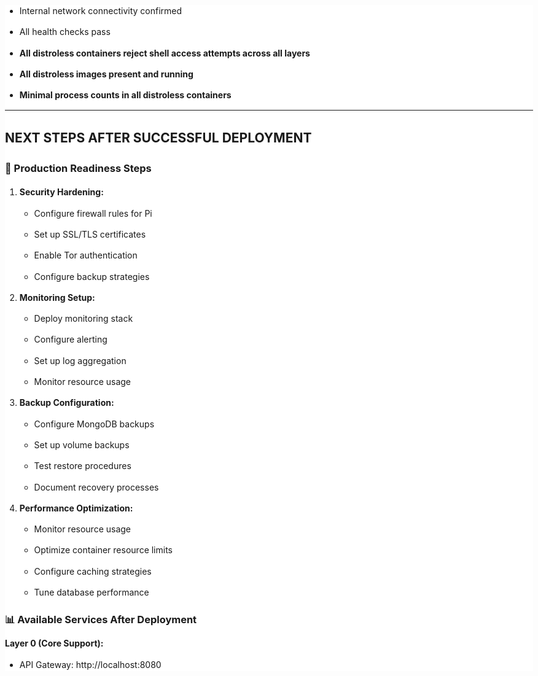 - Internal network connectivity confirmed

- All health checks pass

- **All distroless containers reject shell access attempts across all layers**

- **All distroless images present and running**

- **Minimal process counts in all distroless containers**

---

## NEXT STEPS AFTER SUCCESSFUL DEPLOYMENT

### **🎯 Production Readiness Steps**

1. **Security Hardening:**

   - Configure firewall rules for Pi

   - Set up SSL/TLS certificates

   - Enable Tor authentication

   - Configure backup strategies

1. **Monitoring Setup:**

   - Deploy monitoring stack

   - Configure alerting

   - Set up log aggregation

   - Monitor resource usage

1. **Backup Configuration:**

   - Configure MongoDB backups

   - Set up volume backups

   - Test restore procedures

   - Document recovery processes

1. **Performance Optimization:**

   - Monitor resource usage

   - Optimize container resource limits

   - Configure caching strategies

   - Tune database performance

### **📊 Available Services After Deployment**

**Layer 0 (Core Support):**

- API Gateway: http://localhost:8080
